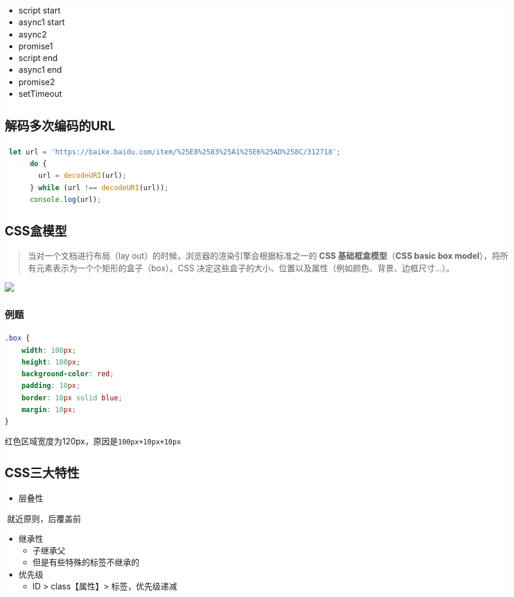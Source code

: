 - script start
- async1 start
- async2
- promise1
- script end
- async1 end
- promise2
- setTimeout



## 解码多次编码的URL

```javascript
 let url = 'https://baike.baidu.com/item/%25E8%2583%25A1%25E6%25AD%258C/312718';
      do {
        url = decodeURI(url);
      } while (url !== decodeURI(url));
      console.log(url);
```



## CSS盒模型

> 当对一个文档进行布局（lay out）的时候，浏览器的渲染引擎会根据标准之一的 **CSS 基础框盒模型**（**CSS basic box model**），将所有元素表示为一个个矩形的盒子（box）。CSS 决定这些盒子的大小、位置以及属性（例如颜色、背景、边框尺寸…）。



![](https://static.1991421.cn/2020/2020-12-27-164811.jpeg)



### 例题

```css
.box {
    width: 100px;
    height: 100px;
    background-color: red;
    padding: 10px;
    border: 10px solid blue;
    margin: 10px;
}
```

红色区域宽度为120px，原因是`100px+10px+10px`

## CSS三大特性

- 层叠性

​	就近原则，后覆盖前

- 继承性
    - 子继承父
    -  但是有些特殊的标签不继承的
- 优先级
    -  ID > class【属性】> 标签，优先级递减
